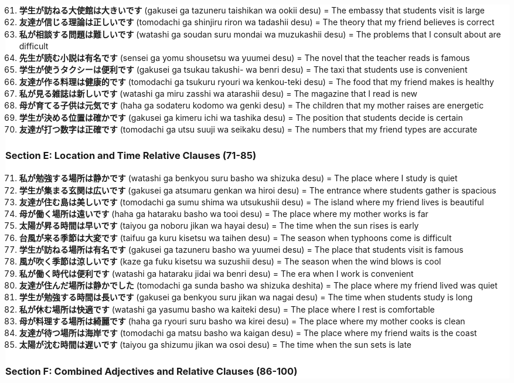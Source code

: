 61. **学生が訪ねる大使館は大きいです** (gakusei ga tazuneru taishikan wa ookii desu) = The embassy that students visit is large
62. **友達が信じる理論は正しいです** (tomodachi ga shinjiru riron wa tadashii desu) = The theory that my friend believes is correct
63. **私が相談する問題は難しいです** (watashi ga soudan suru mondai wa muzukashii desu) = The problems that I consult about are difficult
64. **先生が読む小説は有名です** (sensei ga yomu shousetsu wa yuumei desu) = The novel that the teacher reads is famous
65. **学生が使うタクシーは便利です** (gakusei ga tsukau takushi- wa benri desu) = The taxi that students use is convenient
66. **友達が作る料理は健康的です** (tomodachi ga tsukuru ryouri wa kenkou-teki desu) = The food that my friend makes is healthy
67. **私が見る雑誌は新しいです** (watashi ga miru zasshi wa atarashii desu) = The magazine that I read is new
68. **母が育てる子供は元気です** (haha ga sodateru kodomo wa genki desu) = The children that my mother raises are energetic
69. **学生が決める位置は確かです** (gakusei ga kimeru ichi wa tashika desu) = The position that students decide is certain
70. **友達が打つ数字は正確です** (tomodachi ga utsu suuji wa seikaku desu) = The numbers that my friend types are accurate

### Section E: Location and Time Relative Clauses (71-85)

71. **私が勉強する場所は静かです** (watashi ga benkyou suru basho wa shizuka desu) = The place where I study is quiet
72. **学生が集まる玄関は広いです** (gakusei ga atsumaru genkan wa hiroi desu) = The entrance where students gather is spacious
73. **友達が住む島は美しいです** (tomodachi ga sumu shima wa utsukushii desu) = The island where my friend lives is beautiful
74. **母が働く場所は遠いです** (haha ga hataraku basho wa tooi desu) = The place where my mother works is far
75. **太陽が昇る時間は早いです** (taiyou ga noboru jikan wa hayai desu) = The time when the sun rises is early
76. **台風が来る季節は大変です** (taifuu ga kuru kisetsu wa taihen desu) = The season when typhoons come is difficult
77. **学生が訪ねる場所は有名です** (gakusei ga tazuneru basho wa yuumei desu) = The place that students visit is famous
78. **風が吹く季節は涼しいです** (kaze ga fuku kisetsu wa suzushii desu) = The season when the wind blows is cool
79. **私が働く時代は便利です** (watashi ga hataraku jidai wa benri desu) = The era when I work is convenient
80. **友達が住んだ場所は静かでした** (tomodachi ga sunda basho wa shizuka deshita) = The place where my friend lived was quiet
81. **学生が勉強する時間は長いです** (gakusei ga benkyou suru jikan wa nagai desu) = The time when students study is long
82. **私が休む場所は快適です** (watashi ga yasumu basho wa kaiteki desu) = The place where I rest is comfortable
83. **母が料理する場所は綺麗です** (haha ga ryouri suru basho wa kirei desu) = The place where my mother cooks is clean
84. **友達が待つ場所は海岸です** (tomodachi ga matsu basho wa kaigan desu) = The place where my friend waits is the coast
85. **太陽が沈む時間は遅いです** (taiyou ga shizumu jikan wa osoi desu) = The time when the sun sets is late

### Section F: Combined Adjectives and Relative Clauses (86-100)

